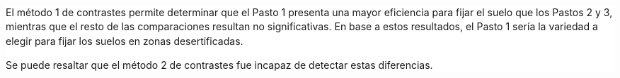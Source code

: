 El método 1 de contrastes permite determinar que el Pasto 1 presenta una mayor
eficiencia para fijar el suelo que los Pastos 2 y 3, mientras que el resto de
las comparaciones resultan no significativas. En base a estos resultados, el
Pasto 1 sería la variedad a elegir para fijar los suelos en zonas
desertificadas.

Se puede resaltar que el método 2 de contrastes fue incapaz de detectar estas
diferencias.
